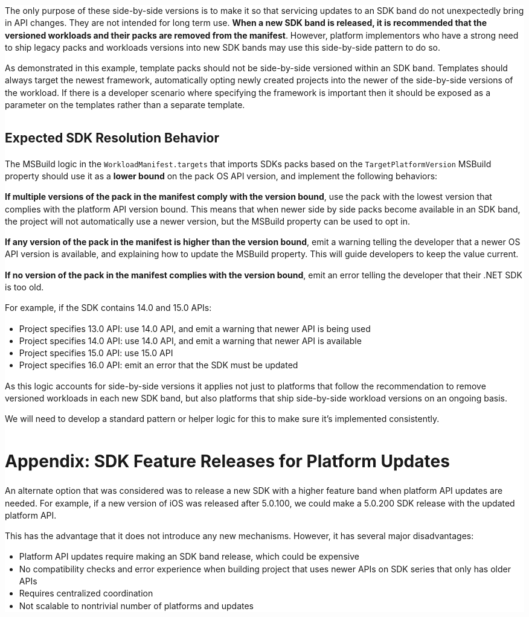The only purpose of these side-by-side versions is to make it so that servicing updates to an SDK band do not unexpectedly bring in API changes. They are not intended for long term use. **When a new SDK band is released, it is recommended that the versioned workloads and their packs are removed from the manifest**. However, platform implementors who have a strong need to ship legacy packs and workloads versions into new SDK bands may use this side-by-side pattern to do so.

As demonstrated in this example, template packs should not be side-by-side versioned within an SDK band. Templates should always target the newest framework, automatically opting newly created projects into the newer of the side-by-side versions of the workload. If there is a developer scenario where specifying the framework is important then it should be exposed as a parameter on the templates rather than a separate template.

## Expected SDK Resolution Behavior

The MSBuild logic in the `WorkloadManifest.targets` that imports SDKs packs based on the `TargetPlatformVersion` MSBuild property should use it as a **lower bound** on the pack OS API version, and implement the following behaviors:

**If multiple versions of the pack in the manifest comply with the version bound**, use the pack with the lowest version that complies with the platform API version bound. This means that when newer side by side packs become available in an SDK band, the project will not automatically use a newer version, but the MSBuild property can be used to opt in.

**If any version of the pack in the manifest is higher than the version bound**, emit a warning telling the developer that a newer OS API version is available, and explaining how to update the MSBuild property. This will guide developers to keep the value current.

**If no version of the pack in the manifest complies with the version bound**, emit an error telling the developer that their .NET SDK is too old.

For example, if the SDK contains 14.0 and 15.0 APIs:

- Project specifies 13.0 API: use 14.0 API, and emit a warning that newer API is being used
- Project specifies 14.0 API: use 14.0 API, and emit a warning that newer API is available
- Project specifies 15.0 API: use 15.0 API
- Project specifies 16.0 API: emit an error that the SDK must be updated

As this logic accounts for side-by-side versions it applies not just to platforms that follow the recommendation to remove versioned workloads in each new SDK band, but also platforms that ship side-by-side workload versions on an ongoing basis.

We will need to develop a standard pattern or helper logic for this to make sure it’s implemented consistently.

# Appendix: SDK Feature Releases for Platform Updates

An alternate option that was considered was to release a new SDK with a higher feature band when platform API updates are needed. For example, if a new version of iOS was released after 5.0.100, we could make a 5.0.200 SDK release with the updated platform API.

This has the advantage that it does not introduce any new mechanisms. However, it has several major disadvantages:

- Platform API updates require making an SDK band release, which could be expensive
- No compatibility checks and error experience when building project that uses newer APIs on SDK series that only has older APIs
- Requires centralized coordination
- Not scalable to nontrivial number of platforms and updates

